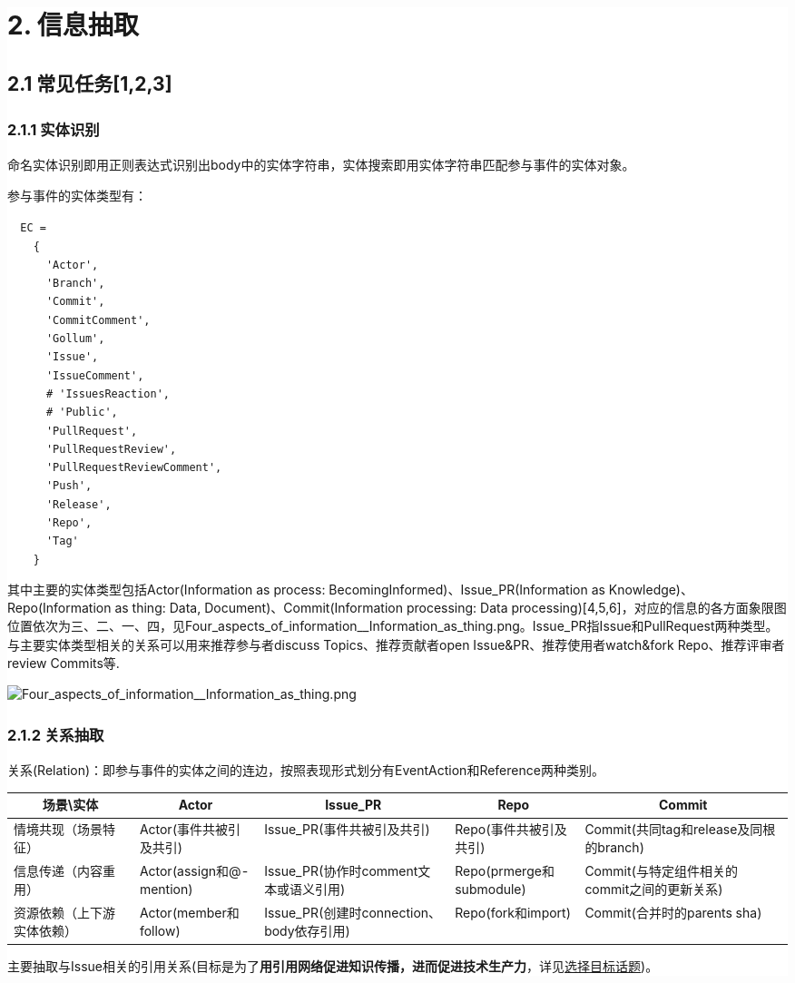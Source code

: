 # 2. 信息抽取

## 2.1 常见任务[1,2,3]

### 2.1.1 实体识别

命名实体识别即用正则表达式识别出body中的实体字符串，实体搜索即用实体字符串匹配参与事件的实体对象。

参与事件的实体类型有：
```
  EC = 
    {
      'Actor',
      'Branch',
      'Commit',
      'CommitComment',
      'Gollum',
      'Issue',
      'IssueComment',
      # 'IssuesReaction',
      # 'Public',
      'PullRequest',
      'PullRequestReview',
      'PullRequestReviewComment',
      'Push',
      'Release',
      'Repo',
      'Tag'
    }
```
其中主要的实体类型包括Actor(Information as process: BecomingInformed)、Issue_PR(Information as Knowledge)、Repo(Information as thing: Data, Document)、Commit(Information processing: Data processing)[4,5,6]，对应的信息的各方面象限图位置依次为三、二、一、四，见Four_aspects_of_information__Information_as_thing.png。Issue_PR指Issue和PullRequest两种类型。与主要实体类型相关的关系可以用来推荐参与者discuss Topics、推荐贡献者open Issue&PR、推荐使用者watch&fork Repo、推荐评审者review Commits等.

![Four_aspects_of_information__Information_as_thing.png](../docs/Four_aspects_of_information__Information_as_thing.png)

### 2.1.2 关系抽取

关系(Relation)：即参与事件的实体之间的连边，按照表现形式划分有EventAction和Reference两种类别。

| 场景\实体 | Actor | Issue_PR | Repo | Commit |
|----|----|----|----|----|
| 情境共现（场景特征） | Actor(事件共被引及共引) | Issue_PR(事件共被引及共引) | Repo(事件共被引及共引) | Commit(共同tag和release及同根的branch) |
| 信息传递（内容重用） | Actor(assign和@-mention) | Issue_PR(协作时comment文本或语义引用) | Repo(prmerge和submodule) | Commit(与特定组件相关的commit之间的更新关系) |
| 资源依赖（上下游实体依赖） | Actor(member和follow) | Issue_PR(创建时connection、body依存引用) | Repo(fork和import) | Commit(合并时的parents sha) |

主要抽取与Issue相关的引用关系(目标是为了**用引用网络促进知识传播，进而促进技术生产力**，详见[选择目标话题](https://shimo.im/docs/1d3aMv5VrzU06R3g#anchor-2OJV))。
